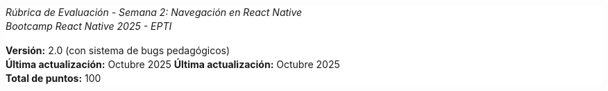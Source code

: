 
_Rúbrica de Evaluación - Semana 2: Navegación en React Native_  
_Bootcamp React Native 2025 - EPTI_

**Versión:** 2.0 (con sistema de bugs pedagógicos)  
**Última actualización:** Octubre 2025
**Última actualización:** Octubre 2025  
**Total de puntos:** 100
